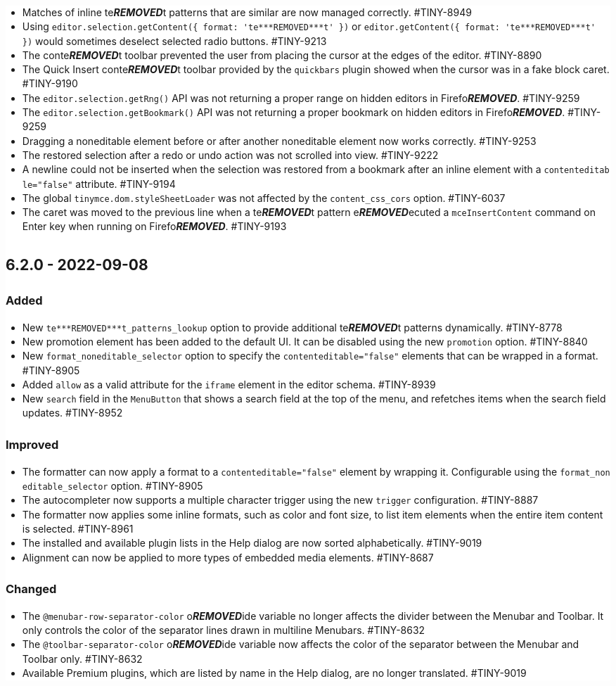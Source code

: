 - Matches of inline te***REMOVED***t patterns that are similar are now managed correctly. #TINY-8949
- Using `editor.selection.getContent({ format: 'te***REMOVED***t' })` or `editor.getContent({ format: 'te***REMOVED***t' })` would sometimes deselect selected radio buttons. #TINY-9213
- The conte***REMOVED***t toolbar prevented the user from placing the cursor at the edges of the editor. #TINY-8890
- The Quick Insert conte***REMOVED***t toolbar provided by the `quickbars` plugin showed when the cursor was in a fake block caret. #TINY-9190
- The `editor.selection.getRng()` API was not returning a proper range on hidden editors in Firefo***REMOVED***. #TINY-9259
- The `editor.selection.getBookmark()` API was not returning a proper bookmark on hidden editors in Firefo***REMOVED***. #TINY-9259
- Dragging a noneditable element before or after another noneditable element now works correctly. #TINY-9253
- The restored selection after a redo or undo action was not scrolled into view. #TINY-9222
- A newline could not be inserted when the selection was restored from a bookmark after an inline element with a `contenteditable="false"` attribute. #TINY-9194
- The global `tinymce.dom.styleSheetLoader` was not affected by the `content_css_cors` option. #TINY-6037
- The caret was moved to the previous line when a te***REMOVED***t pattern e***REMOVED***ecuted a `mceInsertContent` command on Enter key when running on Firefo***REMOVED***. #TINY-9193

## 6.2.0 - 2022-09-08

### Added
- New `te***REMOVED***t_patterns_lookup` option to provide additional te***REMOVED***t patterns dynamically. #TINY-8778
- New promotion element has been added to the default UI. It can be disabled using the new `promotion` option. #TINY-8840
- New `format_noneditable_selector` option to specify the `contenteditable="false"` elements that can be wrapped in a format. #TINY-8905
- Added `allow` as a valid attribute for the `iframe` element in the editor schema. #TINY-8939
- New `search` field in the `MenuButton` that shows a search field at the top of the menu, and refetches items when the search field updates. #TINY-8952

### Improved
- The formatter can now apply a format to a `contenteditable="false"` element by wrapping it. Configurable using the `format_noneditable_selector` option. #TINY-8905
- The autocompleter now supports a multiple character trigger using the new `trigger` configuration. #TINY-8887
- The formatter now applies some inline formats, such as color and font size, to list item elements when the entire item content is selected. #TINY-8961
- The installed and available plugin lists in the Help dialog are now sorted alphabetically. #TINY-9019
- Alignment can now be applied to more types of embedded media elements. #TINY-8687

### Changed
- The `@menubar-row-separator-color` o***REMOVED***ide variable no longer affects the divider between the Menubar and Toolbar. It only controls the color of the separator lines drawn in multiline Menubars. #TINY-8632
- The `@toolbar-separator-color` o***REMOVED***ide variable now affects the color of the separator between the Menubar and Toolbar only. #TINY-8632
- Available Premium plugins, which are listed by name in the Help dialog, are no longer translated. #TINY-9019
